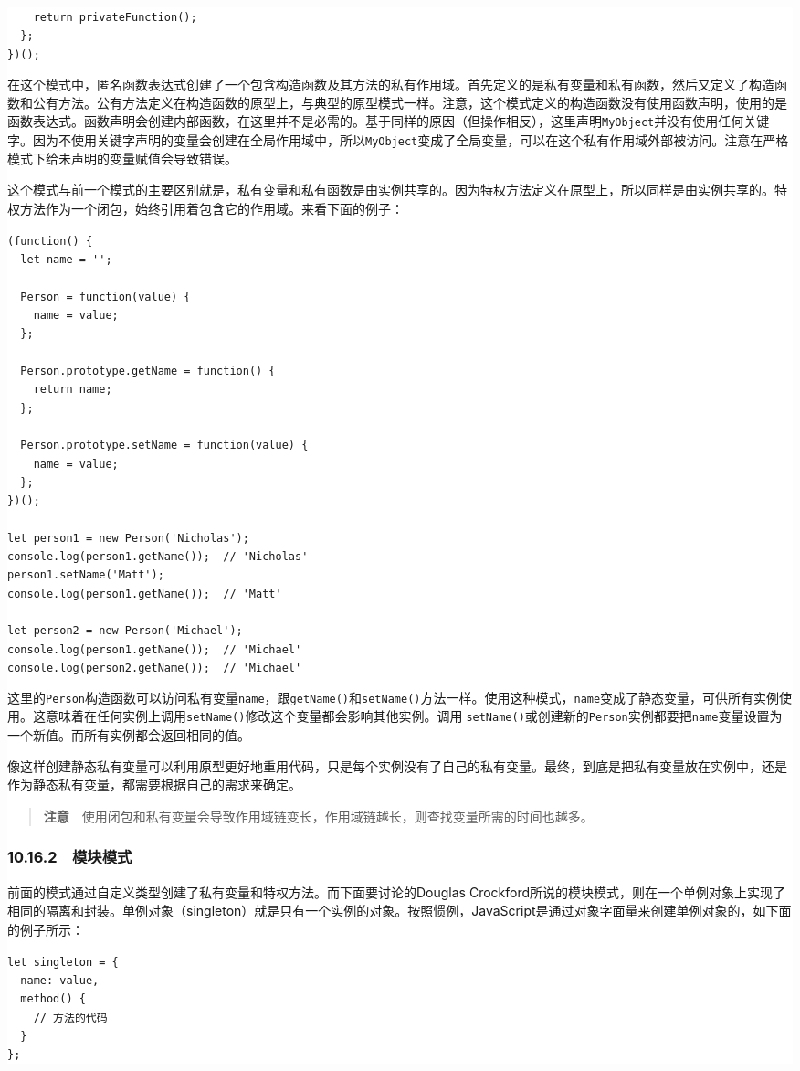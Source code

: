 ```
    return privateFunction();
  };
})();
```

在这个模式中，匿名函数表达式创建了一个包含构造函数及其方法的私有作用域。首先定义的是私有变量和私有函数，然后又定义了构造函数和公有方法。公有方法定义在构造函数的原型上，与典型的原型模式一样。注意，这个模式定义的构造函数没有使用函数声明，使用的是函数表达式。函数声明会创建内部函数，在这里并不是必需的。基于同样的原因（但操作相反），这里声明`MyObject`并没有使用任何关键字。因为不使用关键字声明的变量会创建在全局作用域中，所以`MyObject`变成了全局变量，可以在这个私有作用域外部被访问。注意在严格模式下给未声明的变量赋值会导致错误。

这个模式与前一个模式的主要区别就是，私有变量和私有函数是由实例共享的。因为特权方法定义在原型上，所以同样是由实例共享的。特权方法作为一个闭包，始终引用着包含它的作用域。来看下面的例子：

```
(function() {
  let name = '';

  Person = function(value) {
    name = value;
  };

  Person.prototype.getName = function() {
    return name;
  };

  Person.prototype.setName = function(value) {
    name = value;
  };
})();

let person1 = new Person('Nicholas');
console.log(person1.getName());  // 'Nicholas'
person1.setName('Matt');
console.log(person1.getName());  // 'Matt'

let person2 = new Person('Michael');
console.log(person1.getName());  // 'Michael'
console.log(person2.getName());  // 'Michael'
```

这里的`Person`构造函数可以访问私有变量`name`，跟`getName()`和`setName()`方法一样。使用这种模式，`name`变成了静态变量，可供所有实例使用。这意味着在任何实例上调用`setName()`修改这个变量都会影响其他实例。调用 `setName()`或创建新的`Person`实例都要把`name`变量设置为一个新值。而所有实例都会返回相同的值。

像这样创建静态私有变量可以利用原型更好地重用代码，只是每个实例没有了自己的私有变量。最终，到底是把私有变量放在实例中，还是作为静态私有变量，都需要根据自己的需求来确定。

> **注意**　使用闭包和私有变量会导致作用域链变长，作用域链越长，则查找变量所需的时间也越多。

### 10.16.2　模块模式

前面的模式通过自定义类型创建了私有变量和特权方法。而下面要讨论的Douglas Crockford所说的模块模式，则在一个单例对象上实现了相同的隔离和封装。单例对象（singleton）就是只有一个实例的对象。按照惯例，JavaScript是通过对象字面量来创建单例对象的，如下面的例子所示：

```
let singleton = {
  name: value,
  method() {
    // 方法的代码
  }
};
```
